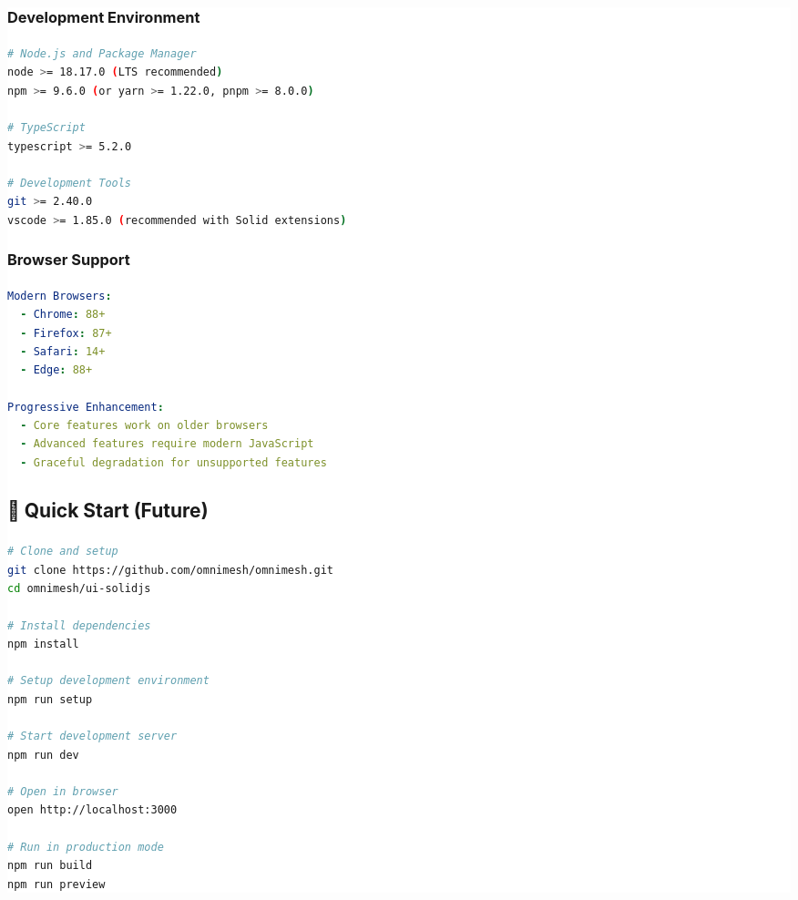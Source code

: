 ### Development Environment
```bash
# Node.js and Package Manager
node >= 18.17.0 (LTS recommended)
npm >= 9.6.0 (or yarn >= 1.22.0, pnpm >= 8.0.0)

# TypeScript
typescript >= 5.2.0

# Development Tools
git >= 2.40.0
vscode >= 1.85.0 (recommended with Solid extensions)
```

### Browser Support
```yaml
Modern Browsers:
  - Chrome: 88+
  - Firefox: 87+
  - Safari: 14+
  - Edge: 88+

Progressive Enhancement:
  - Core features work on older browsers
  - Advanced features require modern JavaScript
  - Graceful degradation for unsupported features
```

## 🔧 Quick Start (Future)

```bash
# Clone and setup
git clone https://github.com/omnimesh/omnimesh.git
cd omnimesh/ui-solidjs

# Install dependencies
npm install

# Setup development environment
npm run setup

# Start development server
npm run dev

# Open in browser
open http://localhost:3000

# Run in production mode
npm run build
npm run preview
```
